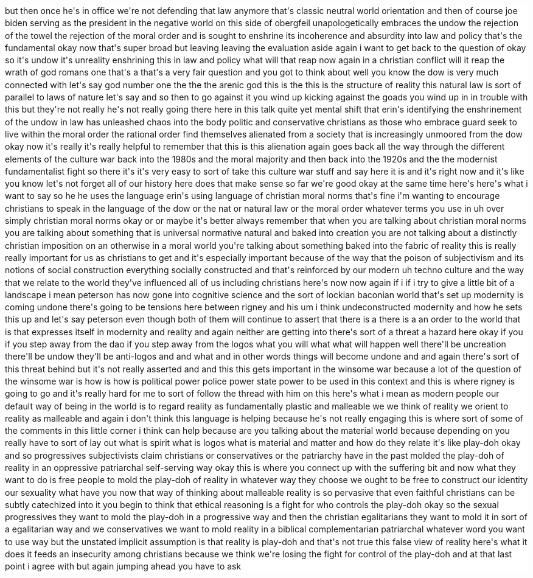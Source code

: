 but then once he's in office we're not defending that law anymore that's classic neutral world orientation and then of course joe biden serving as the president in the negative world on this side of obergfeil unapologetically embraces the undow the rejection of the towel the rejection of the moral order and is sought to enshrine its incoherence and absurdity into law and policy that's the fundamental okay now that's super broad but leaving leaving the evaluation aside again i want to get back to the question of okay so it's undow it's unreality enshrining this in law and policy what will that reap now again in a christian conflict will it reap the wrath of god romans one that's a that's a very fair question and you got to think about well you know the dow is very much connected with let's say god number one the the the arenic god this is the this is the structure of reality this natural law is sort of parallel to laws of nature let's say and so then to go against it you wind up kicking against the goads you wind up in in trouble with this but they're not really he's not really going there here in this talk quite yet mental shift that erin's identifying the enshrinement of the undow in law has unleashed chaos into the body politic and conservative christians as those who embrace guard seek to live within the moral order the rational order find themselves alienated from a society that is increasingly unmoored from the dow okay now it's really it's really helpful to remember that this is this alienation again goes back all the way through the different elements of the culture war back into the 1980s and the moral majority and then back into the 1920s and the the modernist fundamentalist fight so there it's it's very easy to sort of take this culture war stuff and say here it is and it's right now and it's like you know let's not forget all of our history here does that make sense so far we're good okay at the same time here's here's what i want to say so he he uses the language erin's using language of christian moral norms that's fine i'm wanting to encourage christians to speak in the language of the dow or the nat or natural law or the moral order whatever terms you use in uh over simply christian moral norms okay or or maybe it's better always remember that when you are talking about christian moral norms you are talking about something that is universal normative natural and baked into creation you are not talking about a distinctly christian imposition on an otherwise in a moral world you're talking about something baked into the fabric of reality this is really really important for us as christians to get and it's especially important because of the way that the poison of subjectivism and its notions of social construction everything socially constructed and that's reinforced by our modern uh techno culture and the way that we relate to the world they've influenced all of us including christians here's now now again if i if i try to give a little bit of a landscape i mean peterson has now gone into cognitive science and the sort of lockian baconian world that's set up modernity is coming undone there's going to be tensions here between rigney and his um i think undeconstructed modernity and how he sets this up and let's say peterson even though both of them will continue to assert that there is a there is a an order to the world that is that expresses itself in modernity and reality and again neither are getting into there's sort of a threat a hazard here okay if you if you step away from the dao if you step away from the logos what you will what what will happen well there'll be uncreation there'll be undow they'll be anti-logos and and what and in other words things will become undone and and again there's sort of this threat behind but it's not really asserted and and this this gets important in the winsome war because a lot of the question of the winsome war is how is how is political power police power state power to be used in this context and this is where rigney is going to go and it's really hard for me to sort of follow the thread with him on this here's what i mean as modern people our default way of being in the world is to regard reality as fundamentally plastic and malleable we we think of reality we orient to reality as malleable and again i don't think this language is helping because he's not really engaging this is where sort of some of the comments in this little corner i think can help because are you talking about the material world because depending on you really have to sort of lay out what is spirit what is logos what is material and matter and how do they relate it's like play-doh okay and so progressives subjectivists claim christians or conservatives or the patriarchy have in the past molded the play-doh of reality in an oppressive patriarchal self-serving way okay this is where you connect up with the suffering bit and now what they want to do is free people to mold the play-doh of reality in whatever way they choose we ought to be free to construct our identity our sexuality what have you now that way of thinking about malleable reality is so pervasive that even faithful christians can be subtly catechized into it you begin to think that ethical reasoning is a fight for who controls the play-doh okay so the sexual progressives they want to mold the play-doh in a progressive way and then the christian egalitarians they want to mold it in sort of a egalitarian way and we conservatives we want to mold reality in a biblical complementarian patriarchal whatever word you want to use way but the unstated implicit assumption is that reality is play-doh and that's not true this false view of reality here's what it does it feeds an insecurity among christians because we think we're losing the fight for control of the play-doh and at that last point i agree with but again jumping ahead you have to ask
